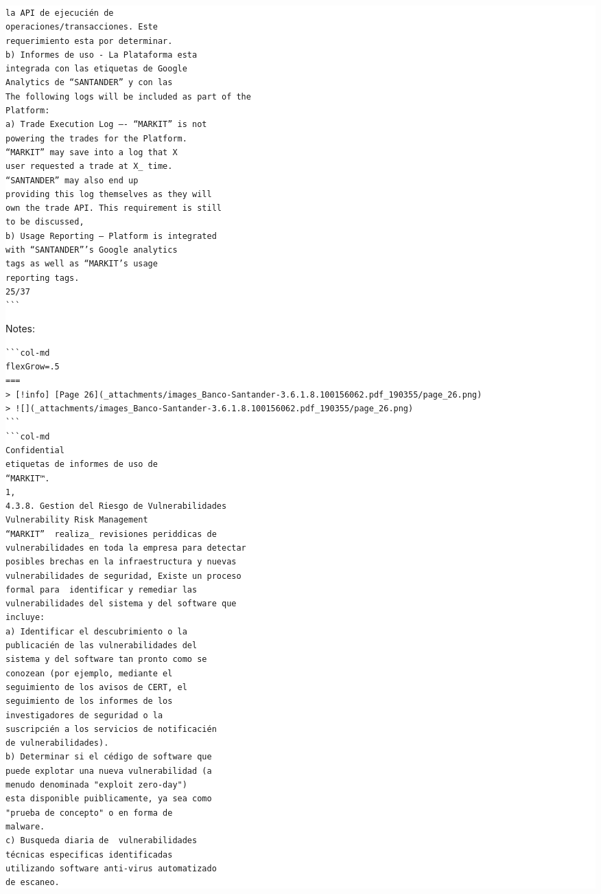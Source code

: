 ````col
la API de ejecucién de
operaciones/transacciones. Este
requerimiento esta por determinar.  
b) Informes de uso - La Plataforma esta
integrada con las etiquetas de Google
Analytics de “SANTANDER” y con las  
The following logs will be included as part of the
Platform:  
a) Trade Execution Log —- “MARKIT” is not
powering the trades for the Platform.
“MARKIT” may save into a log that X
user requested a trade at X_ time.
“SANTANDER” may also end up
providing this log themselves as they will
own the trade API. This requirement is still
to be discussed,  
b) Usage Reporting — Platform is integrated
with “SANTANDER”’s Google analytics
tags as well as “MARKIT’s usage
reporting tags.  
25/37  
```
````
Notes:    
````col
```col-md
flexGrow=.5
===
> [!info] [Page 26](_attachments/images_Banco-Santander-3.6.1.8.100156062.pdf_190355/page_26.png)
> ![](_attachments/images_Banco-Santander-3.6.1.8.100156062.pdf_190355/page_26.png)
```  
```col-md
Confidential  
etiquetas de informes de uso de  
“MARKIT™.  
1,  
4.3.8. Gestion del Riesgo de Vulnerabilidades  
Vulnerability Risk Management  
“MARKIT”  realiza_ revisiones periddicas de
vulnerabilidades en toda la empresa para detectar
posibles brechas en la infraestructura y nuevas
vulnerabilidades de seguridad, Existe un proceso
formal para  identificar y remediar las
vulnerabilidades del sistema y del software que
incluye:  
a) Identificar el descubrimiento o la
publicacién de las vulnerabilidades del
sistema y del software tan pronto como se
conozean (por ejemplo, mediante el
seguimiento de los avisos de CERT, el
seguimiento de los informes de los
investigadores de seguridad o la
suscripcién a los servicios de notificacién
de vulnerabilidades).  
b) Determinar si el cédigo de software que
puede explotar una nueva vulnerabilidad (a
menudo denominada "exploit zero-day")
esta disponible puiblicamente, ya sea como
"prueba de concepto" o en forma de
malware.  
c) Busqueda diaria de  vulnerabilidades
técnicas especificas identificadas
utilizando software anti-virus automatizado
de escaneo.  
````